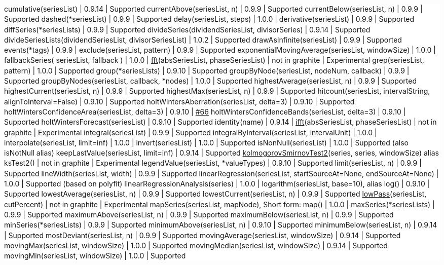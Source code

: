 cumulative(seriesList)                                                    |  0.9.14 | Supported
currentAbove(seriesList, n)                                               |  0.9.9  | Supported
currentBelow(seriesList, n)                                               |  0.9.9  | Supported
dashed(*seriesList)                                                       |  0.9.9  | Supported
delay(seriesList, steps)                                                  |  1.0.0  |
derivative(seriesList)                                                    |  0.9.9  | Supported
diffSeries(*seriesLists)                                                  |  0.9.9  | Supported
divideSeries(dividendSeriesList, divisorSeries)                           |  0.9.14 | Supported
divideSeriesLists(dividendSeriesList, divisorSeriesList)                  |  1.0.2  | Supported
drawAsInfinite(seriesList)                                                |  0.9.9  | Supported
events(*tags)                                                             |  0.9.9  |
exclude(seriesList, pattern)                                              |  0.9.9  | Supported
exponentialMovingAverage(seriesList, windowSize)                          |  1.0.0  |
fallbackSeries( seriesList, fallback )                                    |  1.0.0  |
[fft](https://en.wikipedia.org/wiki/Fast_Fourier_transform)(absSeriesList, phaseSeriesList)                                       |  not in graphite | Experimental
grep(seriesList, pattern)                                                 |  1.0.0  | Supported
group(*seriesLists)                                                       |  0.9.10 | Supported
groupByNode(seriesList, nodeNum, callback)                                |  0.9.9  | Supported
groupByNodes(seriesList, callback, *nodes)                                |  1.0.0  | Supported
highestAverage(seriesList, n)                                             |  0.9.9  | Supported
highestCurrent(seriesList, n)                                             |  0.9.9  | Supported
highestMax(seriesList, n)                                                 |  0.9.9  | Supported
hitcount(seriesList, intervalString, alignToInterval=False)               |  0.9.10 | Supported
holtWintersAberration(seriesList, delta=3)                                |  0.9.10 | Supported
holtWintersConfidenceArea(seriesList, delta=3)                            |  0.9.10 | [#66](https://github.com/go-graphite/carbonapi/issues/66)
holtWintersConfidenceBands(seriesList, delta=3)                           |  0.9.10 | Supported
holtWintersForecast(seriesList)                                           |  0.9.10 | Supported
identity(name)                                                            |  0.9.14 |
[ifft](https://en.wikipedia.org/wiki/Fast_Fourier_transform)(absSeriesList, phaseSeriesList)                                      |  not in graphite | Experimental
integral(seriesList)                                                      |  0.9.9  | Supported
integralByInterval(seriesList, intervalUnit)                              |  1.0.0  |
interpolate(seriesList, limit=inf)                                        |  1.0.0  |
invert(seriesList)                                                        |  1.0.0  | Supported
isNonNull(seriesList)                                                     |  1.0.0  | Supported (also isNotNull alias)
keepLastValue(seriesList, limit=inf)                                      |  0.9.14 | Supported
[kolmogorovSmirnovTest2](https://en.wikipedia.org/wiki/Kolmogorov%E2%80%93Smirnov_test)(series, series, windowSize) alias ksTest2()        |  not in graphite | Experimental
legendValue(seriesList, *valueTypes)                                      |  0.9.10 | Supported
limit(seriesList, n)                                                      |  0.9.9  | Supported
lineWidth(seriesList, width)                                              |  0.9.9  | Supported
linearRegression(seriesList, startSourceAt=None, endSourceAt=None)        |  1.0.0 | Supported (based on polyfit)
linearRegressionAnalysis(series)                                          |  1.0.0 |
logarithm(seriesList, base=10), alias log()                               |  0.9.10 | Supported
lowestAverage(seriesList, n)                                              |  0.9.9  | Supported
lowestCurrent(seriesList, n)                                              |  0.9.9  | Supported
[lowPass](https://en.wikipedia.org/wiki/Low-pass_filter)(seriesList, cutPercent)                                           |  not in graphite | Experimental
mapSeries(seriesList, mapNode), Short form: map()                         |  1.0.0  |
maxSeries(*seriesLists)                                                   |  0.9.9  | Supported
maximumAbove(seriesList, n)                                               |  0.9.9  | Supported
maximumBelow(seriesList, n)                                               |  0.9.9  | Supported
minSeries(*seriesLists)                                                   |  0.9.9  | Supported
minimumAbove(seriesList, n)                                               |  0.9.10 | Supported
minimumBelow(seriesList, n)                                               |  0.9.14 | Supported
mostDeviant(seriesList, n)                                                |  0.9.9  | Supported
movingAverage(seriesList, windowSize)                                     |  0.9.14 | Supported
movingMax(seriesList, windowSize)                                         |  1.0.0  | Supported
movingMedian(seriesList, windowSize)                                      |  0.9.14 | Supported
movingMin(seriesList, windowSize)                                         |  1.0.0  | Supported